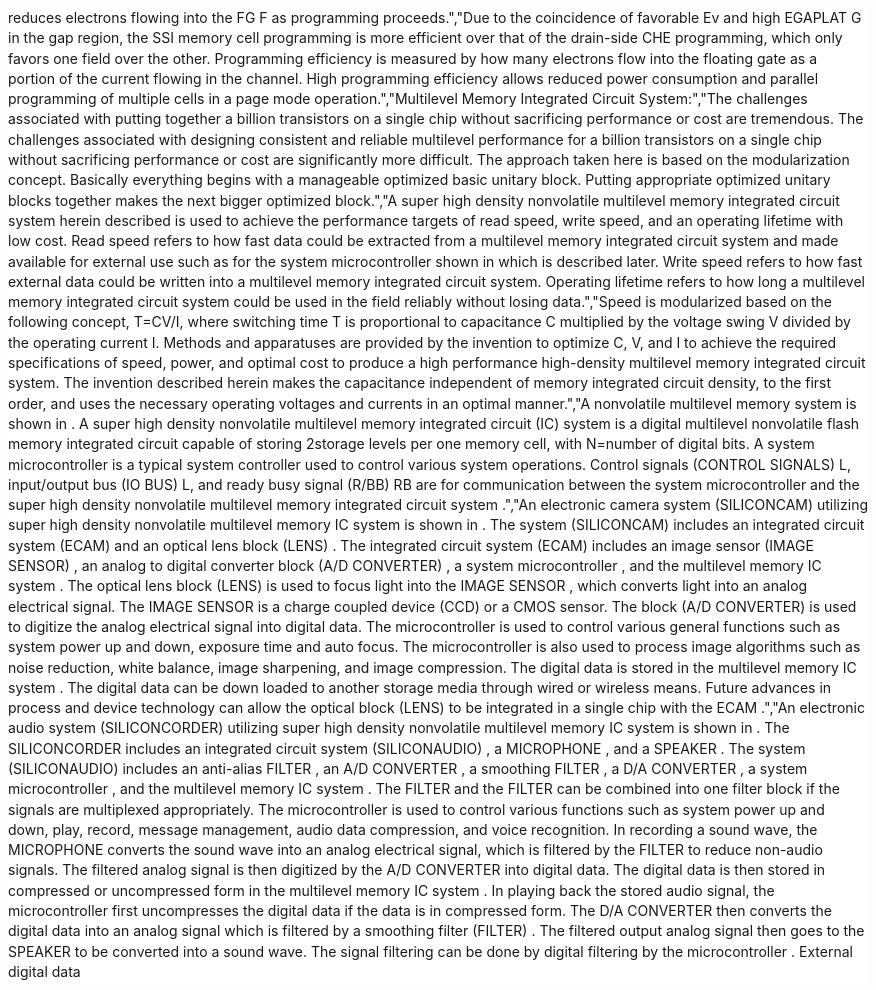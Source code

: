 reduces electrons flowing into the FG F as programming proceeds.","Due to the coincidence of favorable Ev and high EGAPLAT G in the gap region, the SSI memory cell programming is more efficient over that of the drain-side CHE programming, which only favors one field over the other. Programming efficiency is measured by how many electrons flow into the floating gate as a portion of the current flowing in the channel. High programming efficiency allows reduced power consumption and parallel programming of multiple cells in a page mode operation.","Multilevel Memory Integrated Circuit System:","The challenges associated with putting together a billion transistors on a single chip without sacrificing performance or cost are tremendous. The challenges associated with designing consistent and reliable multilevel performance for a billion transistors on a single chip without sacrificing performance or cost are significantly more difficult. The approach taken here is based on the modularization concept. Basically everything begins with a manageable optimized basic unitary block. Putting appropriate optimized unitary blocks together makes the next bigger optimized block.","A super high density nonvolatile multilevel memory integrated circuit system herein described is used to achieve the performance targets of read speed, write speed, and an operating lifetime with low cost. Read speed refers to how fast data could be extracted from a multilevel memory integrated circuit system and made available for external use such as for the system microcontroller  shown in  which is described later. Write speed refers to how fast external data could be written into a multilevel memory integrated circuit system. Operating lifetime refers to how long a multilevel memory integrated circuit system could be used in the field reliably without losing data.","Speed is modularized based on the following concept, T=CV\/I, where switching time T is proportional to capacitance C multiplied by the voltage swing V divided by the operating current I. Methods and apparatuses are provided by the invention to optimize C, V, and I to achieve the required specifications of speed, power, and optimal cost to produce a high performance high-density multilevel memory integrated circuit system. The invention described herein makes the capacitance independent of memory integrated circuit density, to the first order, and uses the necessary operating voltages and currents in an optimal manner.","A nonvolatile multilevel memory system is shown in . A super high density nonvolatile multilevel memory integrated circuit (IC) system  is a digital multilevel nonvolatile flash memory integrated circuit capable of storing 2storage levels per one memory cell, with N=number of digital bits. A system microcontroller  is a typical system controller used to control various system operations. Control signals (CONTROL SIGNALS) L, input\/output bus (IO BUS) L, and ready busy signal (R\/BB) RB are for communication between the system microcontroller  and the super high density nonvolatile multilevel memory integrated circuit system .","An electronic camera system (SILICONCAM)  utilizing super high density nonvolatile multilevel memory IC system  is shown in . The system (SILICONCAM)  includes an integrated circuit system (ECAM)  and an optical lens block (LENS) . The integrated circuit system (ECAM)  includes an image sensor (IMAGE SENSOR) , an analog to digital converter block (A\/D CONVERTER) , a system microcontroller , and the multilevel memory IC system . The optical lens block (LENS)  is used to focus light into the IMAGE SENSOR , which converts light into an analog electrical signal. The IMAGE SENSOR  is a charge coupled device (CCD) or a CMOS sensor. The block (A\/D CONVERTER)  is used to digitize the analog electrical signal into digital data. The microcontroller  is used to control various general functions such as system power up and down, exposure time and auto focus. The microcontroller  is also used to process image algorithms such as noise reduction, white balance, image sharpening, and image compression. The digital data is stored in the multilevel memory IC system . The digital data can be down loaded to another storage media through wired or wireless means. Future advances in process and device technology can allow the optical block (LENS)  to be integrated in a single chip with the ECAM .","An electronic audio system (SILICONCORDER)  utilizing super high density nonvolatile multilevel memory IC system  is shown in . The SILICONCORDER  includes an integrated circuit system (SILICONAUDIO) , a MICROPHONE , and a SPEAKER . The system (SILICONAUDIO)  includes an anti-alias FILTER , an A\/D CONVERTER , a smoothing FILTER , a D\/A CONVERTER , a system microcontroller , and the multilevel memory IC system . The FILTER  and the FILTER  can be combined into one filter block if the signals are multiplexed appropriately. The microcontroller  is used to control various functions such as system power up and down, play, record, message management, audio data compression, and voice recognition. In recording a sound wave, the MICROPHONE  converts the sound wave into an analog electrical signal, which is filtered by the FILTER  to reduce non-audio signals. The filtered analog signal is then digitized by the A\/D CONVERTER  into digital data. The digital data is then stored in compressed or uncompressed form in the multilevel memory IC system . In playing back the stored audio signal, the microcontroller  first uncompresses the digital data if the data is in compressed form. The D\/A CONVERTER  then converts the digital data into an analog signal which is filtered by a smoothing filter (FILTER) . The filtered output analog signal then goes to the SPEAKER  to be converted into a sound wave. The signal filtering can be done by digital filtering by the microcontroller . External digital data